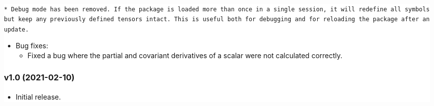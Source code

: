     * Debug mode has been removed. If the package is loaded more than once in a single session, it will redefine all symbols but keep any previously defined tensors intact. This is useful both for debugging and for reloading the package after an update.
* Bug fixes:
    * Fixed a bug where the partial and covariant derivatives of a scalar were not calculated correctly.

### v1.0 (2021-02-10)

* Initial release.
